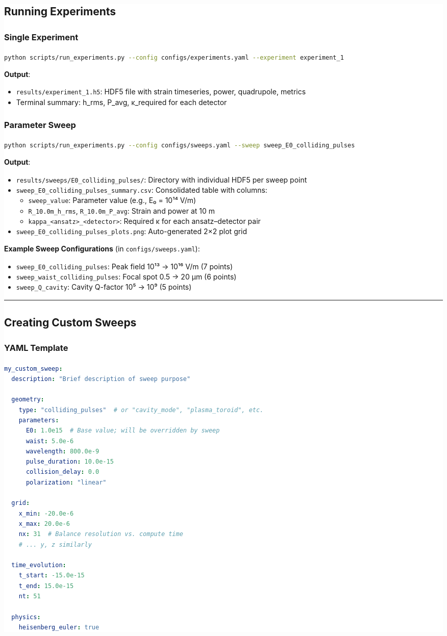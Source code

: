 
## Running Experiments

### Single Experiment

```bash
python scripts/run_experiments.py --config configs/experiments.yaml --experiment experiment_1
```

**Output**:
- `results/experiment_1.h5`: HDF5 file with strain timeseries, power, quadrupole, metrics
- Terminal summary: h_rms, P_avg, κ_required for each detector

### Parameter Sweep

```bash
python scripts/run_experiments.py --config configs/sweeps.yaml --sweep sweep_E0_colliding_pulses
```

**Output**:
- `results/sweeps/E0_colliding_pulses/`: Directory with individual HDF5 per sweep point
- `sweep_E0_colliding_pulses_summary.csv`: Consolidated table with columns:
  - `sweep_value`: Parameter value (e.g., E₀ = 10¹⁴ V/m)
  - `R_10.0m_h_rms`, `R_10.0m_P_avg`: Strain and power at 10 m
  - `kappa_<ansatz>_<detector>`: Required κ for each ansatz–detector pair
- `sweep_E0_colliding_pulses_plots.png`: Auto-generated 2×2 plot grid

**Example Sweep Configurations** (in `configs/sweeps.yaml`):
- `sweep_E0_colliding_pulses`: Peak field 10¹³ → 10¹⁶ V/m (7 points)
- `sweep_waist_colliding_pulses`: Focal spot 0.5 → 20 μm (6 points)
- `sweep_Q_cavity`: Cavity Q-factor 10⁵ → 10⁹ (5 points)

---

## Creating Custom Sweeps

### YAML Template

```yaml
my_custom_sweep:
  description: "Brief description of sweep purpose"
  
  geometry:
    type: "colliding_pulses"  # or "cavity_mode", "plasma_toroid", etc.
    parameters:
      E0: 1.0e15  # Base value; will be overridden by sweep
      waist: 5.0e-6
      wavelength: 800.0e-9
      pulse_duration: 10.0e-15
      collision_delay: 0.0
      polarization: "linear"
  
  grid:
    x_min: -20.0e-6
    x_max: 20.0e-6
    nx: 31  # Balance resolution vs. compute time
    # ... y, z similarly
  
  time_evolution:
    t_start: -15.0e-15
    t_end: 15.0e-15
    nt: 51
  
  physics:
    heisenberg_euler: true
```